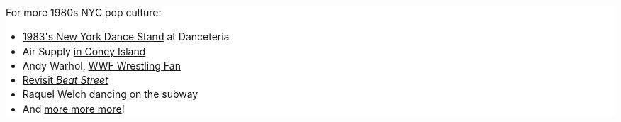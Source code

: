 <p>For more 1980s NYC pop culture: <br>
</p><ul><li><a href="https://web.archive.org/web/20130630021635/http://gothamist.com/2013/04/03/danceteria.php">1983&apos;s New York Dance Stand</a> at Danceteria<br>
</li><li>Air Supply <a href="https://web.archive.org/web/20130630021635/http://gothamist.com/2013/06/18/video_air_supplys_1982_video_shows.php">in Coney Island</a><br>
</li><li>Andy Warhol, <a href="https://web.archive.org/web/20130630021635/http://gothamist.com/2013/01/10/wrestling_fan_andy_warhol_attends_w.php">WWF Wrestling Fan</a><br>
</li><li><a href="https://web.archive.org/web/20130630021635/http://gothamist.com/2012/02/06/nyc_as_seen_on_tv.php">Revisit <em>Beat Street</em></a><br>
</li><li>Raquel Welch <a href="https://web.archive.org/web/20130630021635/http://gothamist.com/2012/08/20/video_raquel_welch_dances_in_the_ny.php">dancing on the subway</a><br>
</li><li>And <a href="https://web.archive.org/web/20130630021635/http://gothamist.com/tags/1980s">more more more</a>!</li></ul><p></p>
	
	
	
	
	
